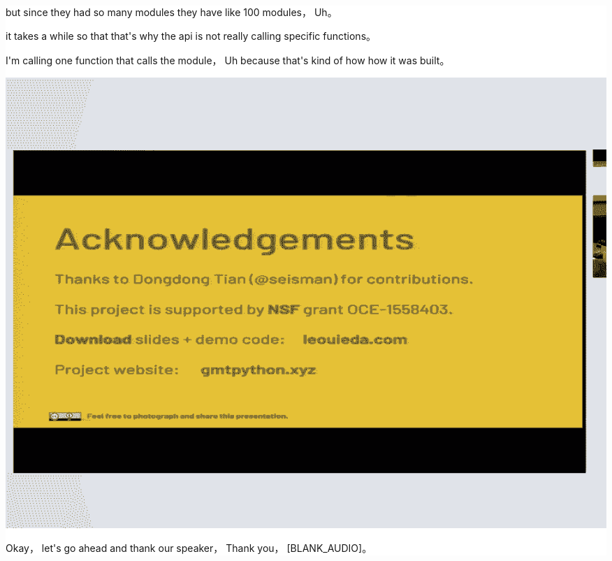  but since they had so many modules they have like 100 modules， Uh。

 it takes a while so that that's why the api is not really calling specific functions。

 I'm calling one function that calls the module， Uh because that's kind of how how it was built。



![](img/97e3f3febb301f3dfef86eab396082f2_27.png)

 Okay， let's go ahead and thank our speaker， Thank you， [BLANK_AUDIO]。

